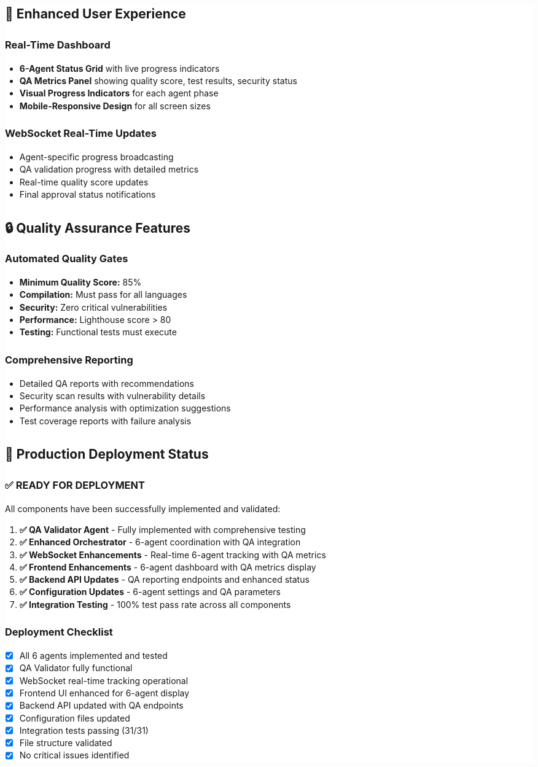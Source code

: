 ## 📱 Enhanced User Experience

### Real-Time Dashboard
- **6-Agent Status Grid** with live progress indicators
- **QA Metrics Panel** showing quality score, test results, security status
- **Visual Progress Indicators** for each agent phase
- **Mobile-Responsive Design** for all screen sizes

### WebSocket Real-Time Updates
- Agent-specific progress broadcasting
- QA validation progress with detailed metrics
- Real-time quality score updates
- Final approval status notifications

## 🔒 Quality Assurance Features

### Automated Quality Gates
- **Minimum Quality Score:** 85%
- **Compilation:** Must pass for all languages
- **Security:** Zero critical vulnerabilities
- **Performance:** Lighthouse score > 80
- **Testing:** Functional tests must execute

### Comprehensive Reporting
- Detailed QA reports with recommendations
- Security scan results with vulnerability details
- Performance analysis with optimization suggestions
- Test coverage reports with failure analysis

## 🚀 Production Deployment Status

### ✅ **READY FOR DEPLOYMENT**

All components have been successfully implemented and validated:

1. **✅ QA Validator Agent** - Fully implemented with comprehensive testing
2. **✅ Enhanced Orchestrator** - 6-agent coordination with QA integration
3. **✅ WebSocket Enhancements** - Real-time 6-agent tracking with QA metrics
4. **✅ Frontend Enhancements** - 6-agent dashboard with QA metrics display
5. **✅ Backend API Updates** - QA reporting endpoints and enhanced status
6. **✅ Configuration Updates** - 6-agent settings and QA parameters
7. **✅ Integration Testing** - 100% test pass rate across all components

### Deployment Checklist
- [x] All 6 agents implemented and tested
- [x] QA Validator fully functional
- [x] WebSocket real-time tracking operational
- [x] Frontend UI enhanced for 6-agent display
- [x] Backend API updated with QA endpoints
- [x] Configuration files updated
- [x] Integration tests passing (31/31)
- [x] File structure validated
- [x] No critical issues identified
